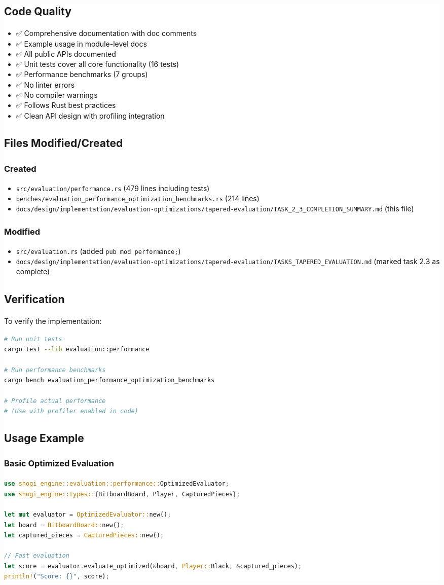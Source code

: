 ## Code Quality

- ✅ Comprehensive documentation with doc comments
- ✅ Example usage in module-level docs
- ✅ All public APIs documented
- ✅ Unit tests cover all core functionality (16 tests)
- ✅ Performance benchmarks (7 groups)
- ✅ No linter errors
- ✅ No compiler warnings
- ✅ Follows Rust best practices
- ✅ Clean API design with profiling integration

## Files Modified/Created

### Created
- `src/evaluation/performance.rs` (479 lines including tests)
- `benches/evaluation_performance_optimization_benchmarks.rs` (214 lines)
- `docs/design/implementation/evaluation-optimizations/tapered-evaluation/TASK_2_3_COMPLETION_SUMMARY.md` (this file)

### Modified
- `src/evaluation.rs` (added `pub mod performance;`)
- `docs/design/implementation/evaluation-optimizations/tapered-evaluation/TASKS_TAPERED_EVALUATION.md` (marked task 2.3 as complete)

## Verification

To verify the implementation:

```bash
# Run unit tests
cargo test --lib evaluation::performance

# Run performance benchmarks
cargo bench evaluation_performance_optimization_benchmarks

# Profile actual performance
# (Use with profiler enabled in code)
```

## Usage Example

### Basic Optimized Evaluation

```rust
use shogi_engine::evaluation::performance::OptimizedEvaluator;
use shogi_engine::types::{BitboardBoard, Player, CapturedPieces};

let mut evaluator = OptimizedEvaluator::new();
let board = BitboardBoard::new();
let captured_pieces = CapturedPieces::new();

// Fast evaluation
let score = evaluator.evaluate_optimized(&board, Player::Black, &captured_pieces);
println!("Score: {}", score);
```
